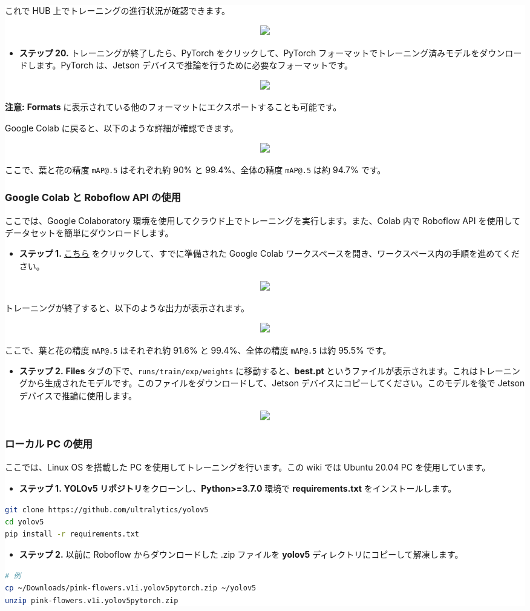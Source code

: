 これで HUB 上でトレーニングの進行状況が確認できます。

<div align="center"><img width={1000} src="https://files.seeedstudio.com/wiki/YOLOv5-2/33.png" /></div>

- **ステップ 20.** トレーニングが終了したら、PyTorch をクリックして、PyTorch フォーマットでトレーニング済みモデルをダウンロードします。PyTorch は、Jetson デバイスで推論を行うために必要なフォーマットです。

<div align="center"><img width={1000} src="https://files.seeedstudio.com/wiki/YOLOv5-2/37.png" /></div>

**注意:** **Formats** に表示されている他のフォーマットにエクスポートすることも可能です。

Google Colab に戻ると、以下のような詳細が確認できます。

<div align="center"><img width={1000} src="https://files.seeedstudio.com/wiki/YOLOv5-2/36.png" /></div>

ここで、葉と花の精度 `mAP@.5` はそれぞれ約 90% と 99.4%、全体の精度 `mAP@.5` は約 94.7% です。

### Google Colab と Roboflow API の使用

ここでは、Google Colaboratory 環境を使用してクラウド上でトレーニングを実行します。また、Colab 内で Roboflow API を使用してデータセットを簡単にダウンロードします。

- **ステップ 1.** [こちら](https://colab.research.google.com/gist/lakshanthad/645de50b7cc5870f4070b720be770f8b/yolov5-training-for-jetson.ipynb) をクリックして、すでに準備された Google Colab ワークスペースを開き、ワークスペース内の手順を進めてください。

<div align="center"><img width={1000} src="https://files.seeedstudio.com/wiki/YOLOV5/82.png" /></div>

トレーニングが終了すると、以下のような出力が表示されます。

<div align="center"><img width={1000} src="https://files.seeedstudio.com/wiki/YOLOV5/37.png" /></div>

ここで、葉と花の精度 `mAP@.5` はそれぞれ約 91.6% と 99.4%、全体の精度 `mAP@.5` は約 95.5% です。

- **ステップ 2.** **Files** タブの下で、`runs/train/exp/weights` に移動すると、**best.pt** というファイルが表示されます。これはトレーニングから生成されたモデルです。このファイルをダウンロードして、Jetson デバイスにコピーしてください。このモデルを後で Jetson デバイスで推論に使用します。

<div align="center"><img width={400} src="https://files.seeedstudio.com/wiki/YOLOV5/52.png" /></div>

### ローカル PC の使用

ここでは、Linux OS を搭載した PC を使用してトレーニングを行います。この wiki では Ubuntu 20.04 PC を使用しています。

- **ステップ 1.** **YOLOv5 リポジトリ**をクローンし、**Python>=3.7.0** 環境で **requirements.txt** をインストールします。

```sh
git clone https://github.com/ultralytics/yolov5 
cd yolov5
pip install -r requirements.txt
```

- **ステップ 2.** 以前に Roboflow からダウンロードした .zip ファイルを **yolov5** ディレクトリにコピーして解凍します。

```sh
# 例
cp ~/Downloads/pink-flowers.v1i.yolov5pytorch.zip ~/yolov5
unzip pink-flowers.v1i.yolov5pytorch.zip
```
